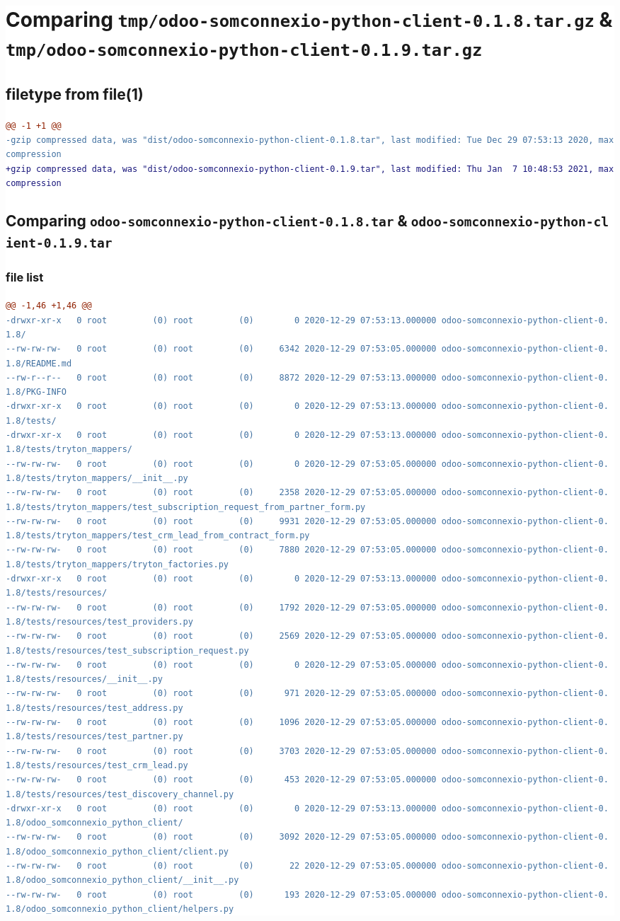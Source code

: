 # Comparing `tmp/odoo-somconnexio-python-client-0.1.8.tar.gz` & `tmp/odoo-somconnexio-python-client-0.1.9.tar.gz`

## filetype from file(1)

```diff
@@ -1 +1 @@
-gzip compressed data, was "dist/odoo-somconnexio-python-client-0.1.8.tar", last modified: Tue Dec 29 07:53:13 2020, max compression
+gzip compressed data, was "dist/odoo-somconnexio-python-client-0.1.9.tar", last modified: Thu Jan  7 10:48:53 2021, max compression
```

## Comparing `odoo-somconnexio-python-client-0.1.8.tar` & `odoo-somconnexio-python-client-0.1.9.tar`

### file list

```diff
@@ -1,46 +1,46 @@
-drwxr-xr-x   0 root         (0) root         (0)        0 2020-12-29 07:53:13.000000 odoo-somconnexio-python-client-0.1.8/
--rw-rw-rw-   0 root         (0) root         (0)     6342 2020-12-29 07:53:05.000000 odoo-somconnexio-python-client-0.1.8/README.md
--rw-r--r--   0 root         (0) root         (0)     8872 2020-12-29 07:53:13.000000 odoo-somconnexio-python-client-0.1.8/PKG-INFO
-drwxr-xr-x   0 root         (0) root         (0)        0 2020-12-29 07:53:13.000000 odoo-somconnexio-python-client-0.1.8/tests/
-drwxr-xr-x   0 root         (0) root         (0)        0 2020-12-29 07:53:13.000000 odoo-somconnexio-python-client-0.1.8/tests/tryton_mappers/
--rw-rw-rw-   0 root         (0) root         (0)        0 2020-12-29 07:53:05.000000 odoo-somconnexio-python-client-0.1.8/tests/tryton_mappers/__init__.py
--rw-rw-rw-   0 root         (0) root         (0)     2358 2020-12-29 07:53:05.000000 odoo-somconnexio-python-client-0.1.8/tests/tryton_mappers/test_subscription_request_from_partner_form.py
--rw-rw-rw-   0 root         (0) root         (0)     9931 2020-12-29 07:53:05.000000 odoo-somconnexio-python-client-0.1.8/tests/tryton_mappers/test_crm_lead_from_contract_form.py
--rw-rw-rw-   0 root         (0) root         (0)     7880 2020-12-29 07:53:05.000000 odoo-somconnexio-python-client-0.1.8/tests/tryton_mappers/tryton_factories.py
-drwxr-xr-x   0 root         (0) root         (0)        0 2020-12-29 07:53:13.000000 odoo-somconnexio-python-client-0.1.8/tests/resources/
--rw-rw-rw-   0 root         (0) root         (0)     1792 2020-12-29 07:53:05.000000 odoo-somconnexio-python-client-0.1.8/tests/resources/test_providers.py
--rw-rw-rw-   0 root         (0) root         (0)     2569 2020-12-29 07:53:05.000000 odoo-somconnexio-python-client-0.1.8/tests/resources/test_subscription_request.py
--rw-rw-rw-   0 root         (0) root         (0)        0 2020-12-29 07:53:05.000000 odoo-somconnexio-python-client-0.1.8/tests/resources/__init__.py
--rw-rw-rw-   0 root         (0) root         (0)      971 2020-12-29 07:53:05.000000 odoo-somconnexio-python-client-0.1.8/tests/resources/test_address.py
--rw-rw-rw-   0 root         (0) root         (0)     1096 2020-12-29 07:53:05.000000 odoo-somconnexio-python-client-0.1.8/tests/resources/test_partner.py
--rw-rw-rw-   0 root         (0) root         (0)     3703 2020-12-29 07:53:05.000000 odoo-somconnexio-python-client-0.1.8/tests/resources/test_crm_lead.py
--rw-rw-rw-   0 root         (0) root         (0)      453 2020-12-29 07:53:05.000000 odoo-somconnexio-python-client-0.1.8/tests/resources/test_discovery_channel.py
-drwxr-xr-x   0 root         (0) root         (0)        0 2020-12-29 07:53:13.000000 odoo-somconnexio-python-client-0.1.8/odoo_somconnexio_python_client/
--rw-rw-rw-   0 root         (0) root         (0)     3092 2020-12-29 07:53:05.000000 odoo-somconnexio-python-client-0.1.8/odoo_somconnexio_python_client/client.py
--rw-rw-rw-   0 root         (0) root         (0)       22 2020-12-29 07:53:05.000000 odoo-somconnexio-python-client-0.1.8/odoo_somconnexio_python_client/__init__.py
--rw-rw-rw-   0 root         (0) root         (0)      193 2020-12-29 07:53:05.000000 odoo-somconnexio-python-client-0.1.8/odoo_somconnexio_python_client/helpers.py
```
